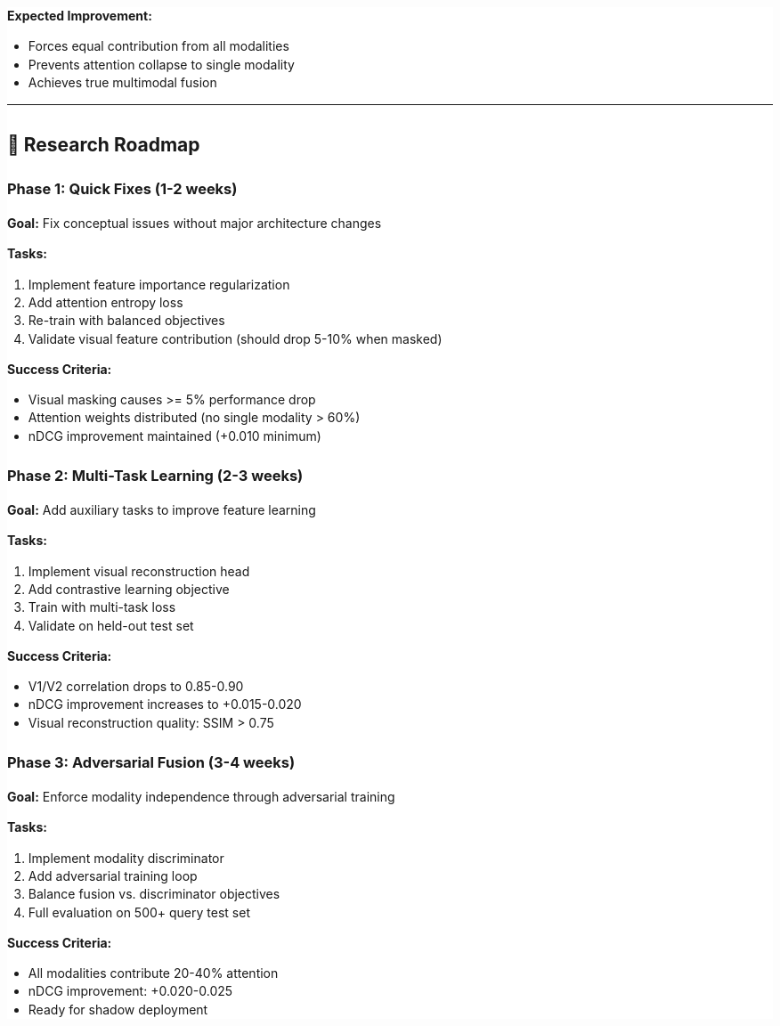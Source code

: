 **Expected Improvement:**
- Forces equal contribution from all modalities
- Prevents attention collapse to single modality
- Achieves true multimodal fusion

---

## 🚀 Research Roadmap

### Phase 1: Quick Fixes (1-2 weeks)

**Goal:** Fix conceptual issues without major architecture changes

**Tasks:**
1. Implement feature importance regularization
2. Add attention entropy loss
3. Re-train with balanced objectives
4. Validate visual feature contribution (should drop 5-10% when masked)

**Success Criteria:**
- Visual masking causes >= 5% performance drop
- Attention weights distributed (no single modality > 60%)
- nDCG improvement maintained (+0.010 minimum)

### Phase 2: Multi-Task Learning (2-3 weeks)

**Goal:** Add auxiliary tasks to improve feature learning

**Tasks:**
1. Implement visual reconstruction head
2. Add contrastive learning objective
3. Train with multi-task loss
4. Validate on held-out test set

**Success Criteria:**
- V1/V2 correlation drops to 0.85-0.90
- nDCG improvement increases to +0.015-0.020
- Visual reconstruction quality: SSIM > 0.75

### Phase 3: Adversarial Fusion (3-4 weeks)

**Goal:** Enforce modality independence through adversarial training

**Tasks:**
1. Implement modality discriminator
2. Add adversarial training loop
3. Balance fusion vs. discriminator objectives
4. Full evaluation on 500+ query test set

**Success Criteria:**
- All modalities contribute 20-40% attention
- nDCG improvement: +0.020-0.025
- Ready for shadow deployment
